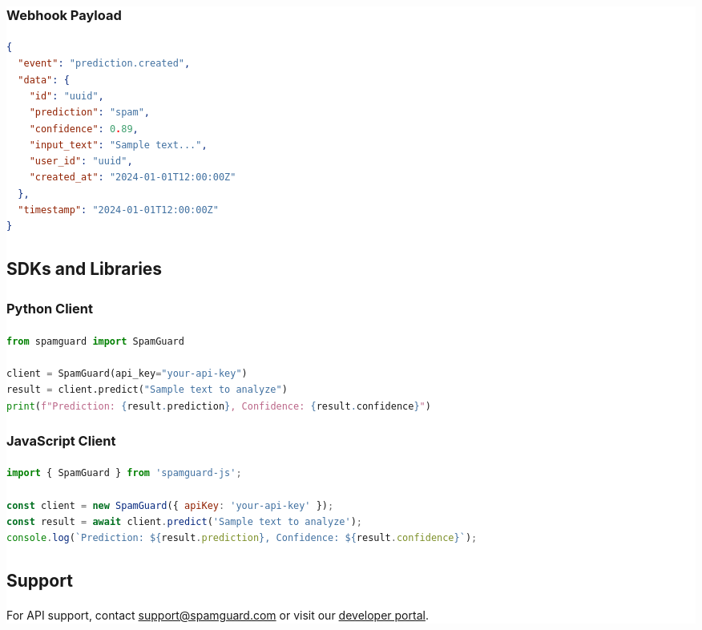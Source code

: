 ### Webhook Payload

```json
{
  "event": "prediction.created",
  "data": {
    "id": "uuid",
    "prediction": "spam",
    "confidence": 0.89,
    "input_text": "Sample text...",
    "user_id": "uuid",
    "created_at": "2024-01-01T12:00:00Z"
  },
  "timestamp": "2024-01-01T12:00:00Z"
}
```

## SDKs and Libraries

### Python Client

```python
from spamguard import SpamGuard

client = SpamGuard(api_key="your-api-key")
result = client.predict("Sample text to analyze")
print(f"Prediction: {result.prediction}, Confidence: {result.confidence}")
```

### JavaScript Client

```javascript
import { SpamGuard } from 'spamguard-js';

const client = new SpamGuard({ apiKey: 'your-api-key' });
const result = await client.predict('Sample text to analyze');
console.log(`Prediction: ${result.prediction}, Confidence: ${result.confidence}`);
```

## Support

For API support, contact support@spamguard.com or visit our [developer portal](https://developers.spamguard.com).